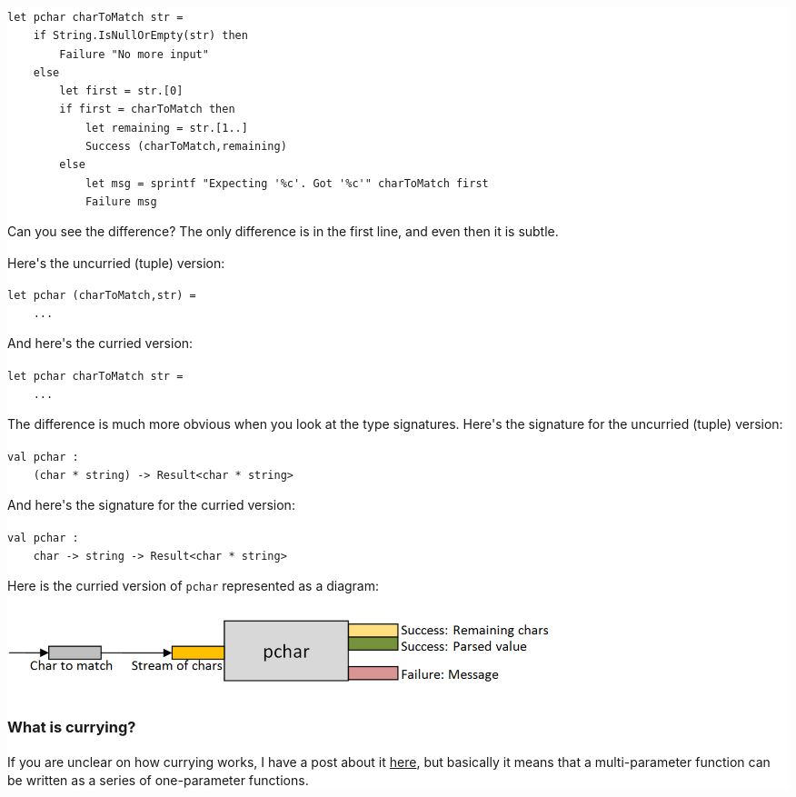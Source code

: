 ```
let pchar charToMatch str = 
    if String.IsNullOrEmpty(str) then
        Failure "No more input"
    else
        let first = str.[0] 
        if first = charToMatch then
            let remaining = str.[1..]
            Success (charToMatch,remaining)
        else
            let msg = sprintf "Expecting '%c'. Got '%c'" charToMatch first
            Failure msg
```

Can you see the difference?  The only difference is in the first line, and even then it is subtle.

Here's the uncurried (tuple) version:

```
let pchar (charToMatch,str) =
    ...
```

And here's the curried version:

```
let pchar charToMatch str = 
    ...
```

The difference is much more obvious when you look at the type signatures.
Here's the signature for the uncurried (tuple) version:

```
val pchar :
    (char * string) -> Result<char * string>
```

And here's the signature for the curried version:

```
val pchar :
    char -> string -> Result<char * string>
```

Here is the curried version of `pchar` represented as a diagram:

![](../assets/img/parser-3.png)

### What is currying?

If you are unclear on how currying works, I have a post about it [here](../posts/currying.md), but basically it means that a multi-parameter
function can be written as a series of one-parameter functions.
